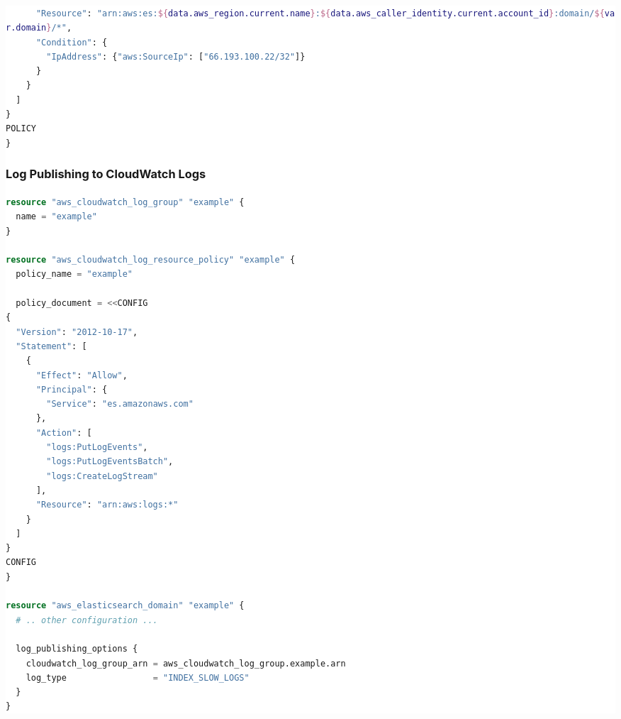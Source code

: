 ```terraform
      "Resource": "arn:aws:es:${data.aws_region.current.name}:${data.aws_caller_identity.current.account_id}:domain/${var.domain}/*",
      "Condition": {
        "IpAddress": {"aws:SourceIp": ["66.193.100.22/32"]}
      }
    }
  ]
}
POLICY
}
```

### Log Publishing to CloudWatch Logs

```terraform
resource "aws_cloudwatch_log_group" "example" {
  name = "example"
}

resource "aws_cloudwatch_log_resource_policy" "example" {
  policy_name = "example"

  policy_document = <<CONFIG
{
  "Version": "2012-10-17",
  "Statement": [
    {
      "Effect": "Allow",
      "Principal": {
        "Service": "es.amazonaws.com"
      },
      "Action": [
        "logs:PutLogEvents",
        "logs:PutLogEventsBatch",
        "logs:CreateLogStream"
      ],
      "Resource": "arn:aws:logs:*"
    }
  ]
}
CONFIG
}

resource "aws_elasticsearch_domain" "example" {
  # .. other configuration ...

  log_publishing_options {
    cloudwatch_log_group_arn = aws_cloudwatch_log_group.example.arn
    log_type                 = "INDEX_SLOW_LOGS"
  }
}
```
